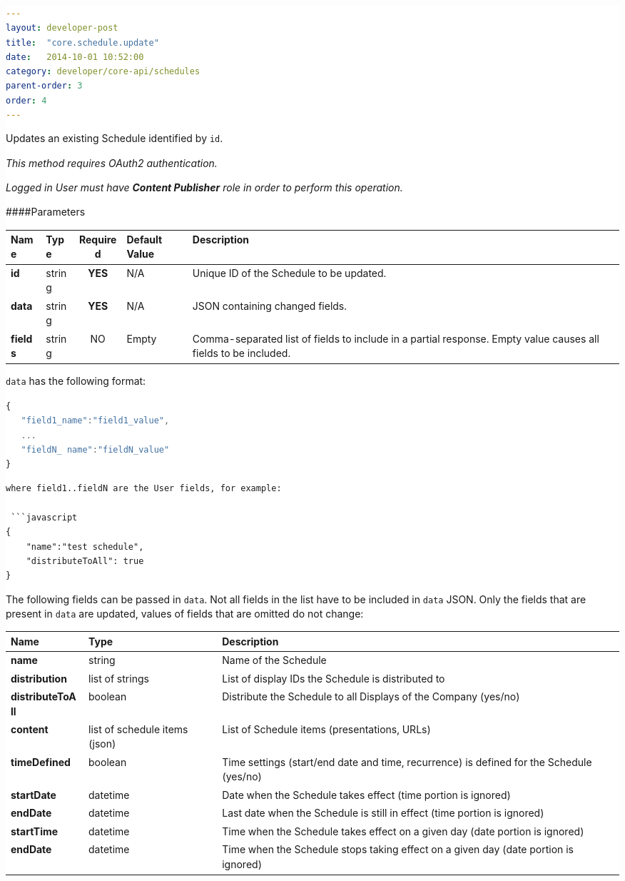 ```yaml
---
layout: developer-post
title:  "core.schedule.update"
date:   2014-10-01 10:52:00
category: developer/core-api/schedules
parent-order: 3
order: 4
---
```


Updates an existing Schedule identified by `id`.

*This method requires OAuth2 authentication.*

*Logged in User must have __Content Publisher__ role in order to perform this operation.*

####Parameters

| Name    | Type   | Required | Default Value | Description |
|:--------|:-------|:--------:|:--------------|:------------|
| **id**  | string |  **YES**  | N/A | Unique ID of the Schedule to be updated. |
| **data**  | string |  **YES**  | N/A | JSON containing changed fields. |
| **fields**  | string |  NO  | Empty | Comma-separated list of fields to include in a partial response. Empty value causes all fields to be included. |

`data` has the following format:

 ```javascript
{
	"field1_name":"field1_value",
	...
	"fieldN_ name":"fieldN_value"
}
```
```
where field1..fieldN are the User fields, for example:

 ```javascript
{
	"name":"test schedule",
	"distributeToAll": true
}
```

The following fields can be passed in `data`. Not all fields in the list have to be included in `data` JSON.
Only the fields that are present in `data` are updated, values of fields that are omitted do not change:

| Name    | Type   | Description |
|:--------|:-------|:------------|
| **name** | string | Name of the Schedule |
| **distribution**  | list of strings | List of display IDs the Schedule is distributed to |
| **distributeToAll**  | boolean | Distribute the Schedule to all Displays of the Company (yes/no) |
| **content**  | list of schedule items (json) | List of Schedule items (presentations, URLs) |
| **timeDefined**  | boolean | Time settings (start/end date and time, recurrence) is defined for the Schedule (yes/no) |
| **startDate**  | datetime | Date when the Schedule takes effect (time portion is ignored) |
| **endDate**  | datetime | Last date when the Schedule is still in effect (time portion is ignored) |
| **startTime**  | datetime | Time when the Schedule takes effect on a given day (date portion is ignored) |
| **endDate**  | datetime | Time when the Schedule stops taking effect on a given day (date portion is ignored) |